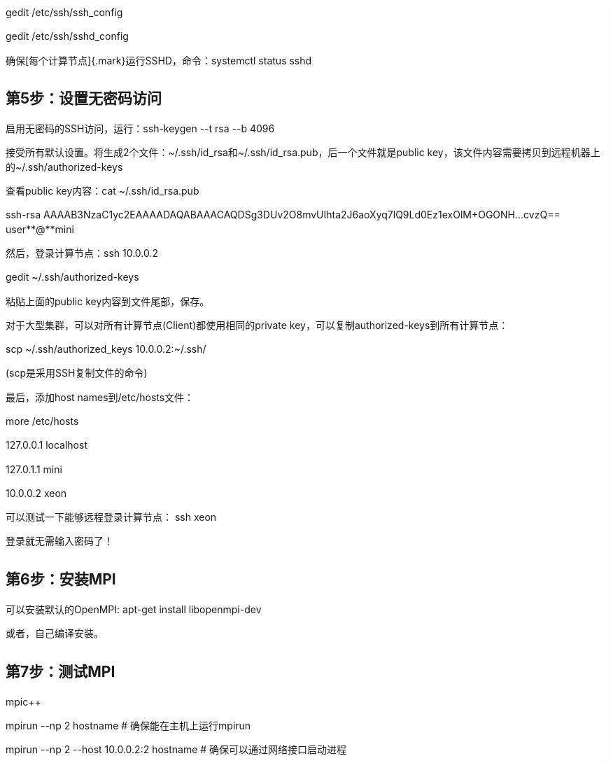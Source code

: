 gedit /etc/ssh/ssh_config

gedit /etc/ssh/sshd_config

确保[每个计算节点]{.mark}运行SSHD，命令：systemctl status sshd

## 第5步：设置无密码访问

启用无密码的SSH访问，运行：ssh-keygen --t rsa --b 4096

接受所有默认设置。将生成2个文件：\~/.ssh/id_rsa和\~/.ssh/id_rsa.pub，后一个文件就是public
key，该文件内容需要拷贝到远程机器上的\~/.ssh/authorized-keys

查看public key内容：cat \~/.ssh/id_rsa.pub

ssh-rsa
AAAAB3NzaC1yc2EAAAADAQABAAACAQDSg3DUv2O8mvUIhta2J6aoXyq7lQ9Ld0Ez1exOlM+OGONH\...cvzQ==
user**@**mini

然后，登录计算节点：ssh 10.0.0.2

gedit \~/.ssh/authorized-keys

粘贴上面的public key内容到文件尾部，保存。

对于大型集群，可以对所有计算节点(Client)都使用相同的private
key，可以复制authorized-keys到所有计算节点：

scp \~/.ssh/authorized_keys 10.0.0.2:\~/.ssh/

(scp是采用SSH复制文件的命令)

最后，添加host names到/etc/hosts文件：

more /etc/hosts

127.0.0.1 localhost

127.0.1.1 mini

10.0.0.2 xeon

可以测试一下能够远程登录计算节点： ssh xeon

登录就无需输入密码了！

## 第6步：安装MPI

可以安装默认的OpenMPI: apt-get install libopenmpi-dev

或者，自己编译安装。

## 第7步：测试MPI

mpic++

mpirun --np 2 hostname \# 确保能在主机上运行mpirun

mpirun --np 2 --host 10.0.0.2:2 hostname \# 确保可以通过网络接口启动进程
